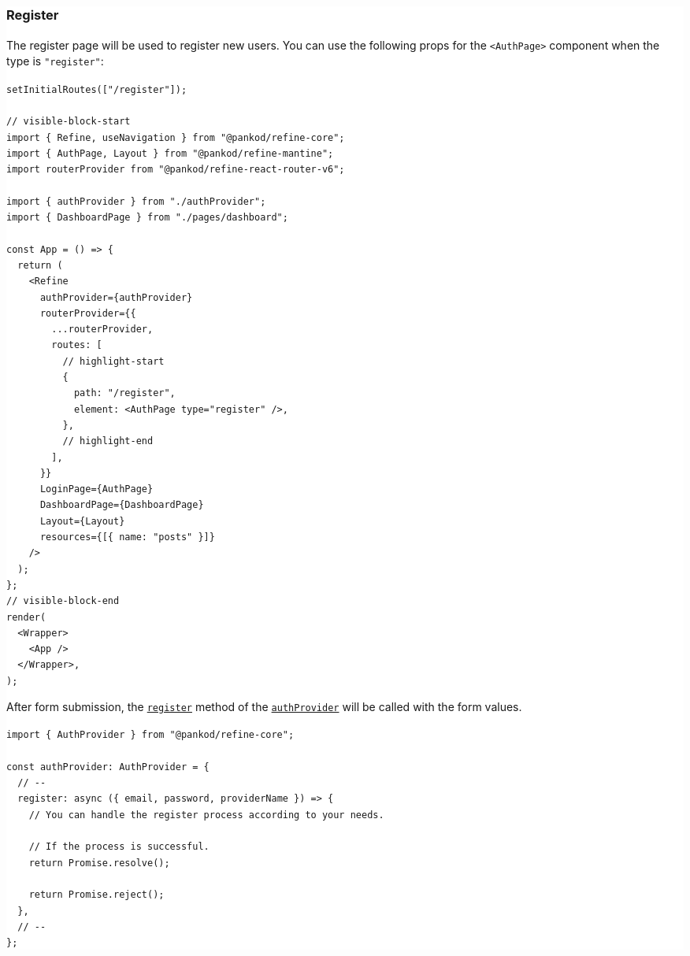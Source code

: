 ### Register

The register page will be used to register new users. You can use the following props for the `<AuthPage>` component when the type is `"register"`:

```tsx live hideCode url=http://localhost:3000/register previewHeight=460px
setInitialRoutes(["/register"]);

// visible-block-start
import { Refine, useNavigation } from "@pankod/refine-core";
import { AuthPage, Layout } from "@pankod/refine-mantine";
import routerProvider from "@pankod/refine-react-router-v6";

import { authProvider } from "./authProvider";
import { DashboardPage } from "./pages/dashboard";

const App = () => {
  return (
    <Refine
      authProvider={authProvider}
      routerProvider={{
        ...routerProvider,
        routes: [
          // highlight-start
          {
            path: "/register",
            element: <AuthPage type="register" />,
          },
          // highlight-end
        ],
      }}
      LoginPage={AuthPage}
      DashboardPage={DashboardPage}
      Layout={Layout}
      resources={[{ name: "posts" }]}
    />
  );
};
// visible-block-end
render(
  <Wrapper>
    <App />
  </Wrapper>,
);
```

After form submission, the [`register`][register] method of the [`authProvider`][auth-provider] will be called with the form values.

```tsx title="src/authProvider.ts"
import { AuthProvider } from "@pankod/refine-core";

const authProvider: AuthProvider = {
  // --
  register: async ({ email, password, providerName }) => {
    // You can handle the register process according to your needs.

    // If the process is successful.
    return Promise.resolve();

    return Promise.reject();
  },
  // --
};
```


[auth-provider]: /docs/3.xx.xx/api-reference/core/providers/auth-provider/
[login]: /docs/3.xx.xx/api-reference/core/providers/auth-provider/#login-
[register]: /docs/3.xx.xx/api-reference/core/providers/auth-provider/#register
[forgot-password]: /docs/3.xx.xx/api-reference/core/providers/auth-provider/#forgotpassword
[update-password]: /docs/3.xx.xx/api-reference/core/providers/auth-provider/#updatepassword
[get-permissions]: /docs/3.xx.xx/api-reference/core/providers/auth-provider/#getpermissions-
[check-auth]: /docs/3.xx.xx/api-reference/core/providers/auth-provider/#checkauth-
[logout]: /docs/3.xx.xx/api-reference/core/providers/auth-provider/#logout-